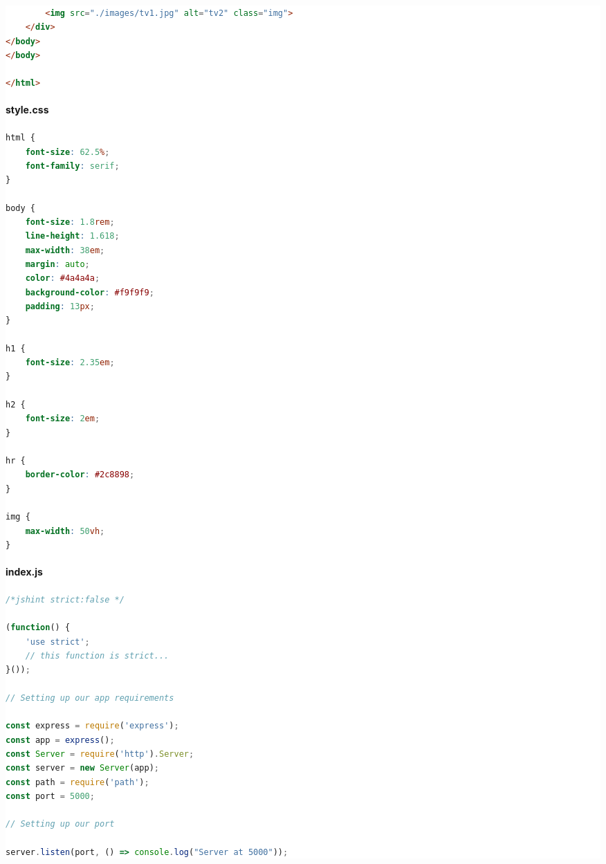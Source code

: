 ```html
        <img src="./images/tv1.jpg" alt="tv2" class="img">
    </div>
</body>
</body>

</html>
```

#### style.css

```css
html {
    font-size: 62.5%;
    font-family: serif;
}

body {
    font-size: 1.8rem;
    line-height: 1.618;
    max-width: 38em;
    margin: auto;
    color: #4a4a4a;
    background-color: #f9f9f9;
    padding: 13px;
}

h1 {
    font-size: 2.35em;
}

h2 {
    font-size: 2em;
}

hr {
    border-color: #2c8898;
}

img {
    max-width: 50vh;
}
```

#### index.js

```javascript
/*jshint strict:false */

(function() {
    'use strict';
    // this function is strict...
}());

// Setting up our app requirements

const express = require('express');
const app = express();
const Server = require('http').Server;
const server = new Server(app);
const path = require('path');
const port = 5000;

// Setting up our port

server.listen(port, () => console.log("Server at 5000"));
```